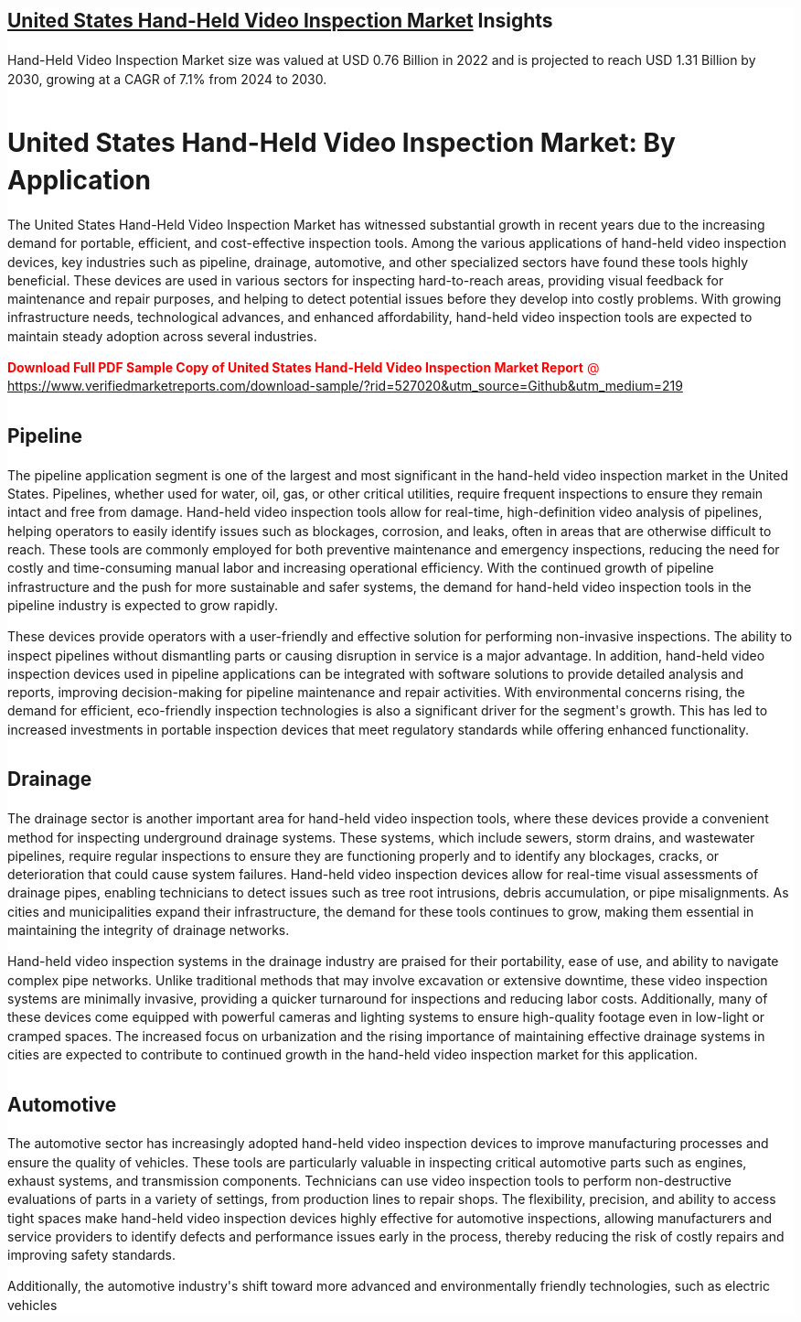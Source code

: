 <h2><a href="https://www.verifiedmarketreports.com/download-sample/?rid=527020&amp;utm_source=Github&amp;utm_medium=219" target="_blank">United States Hand-Held Video Inspection Market</a> Insights</h2><p>Hand-Held Video Inspection Market size was valued at USD 0.76 Billion in 2022 and is projected to reach USD 1.31 Billion by 2030, growing at a CAGR of 7.1% from 2024 to 2030.</p><p> <h1>United States Hand-Held Video Inspection Market: By Application</h1> <p>The United States Hand-Held Video Inspection Market has witnessed substantial growth in recent years due to the increasing demand for portable, efficient, and cost-effective inspection tools. Among the various applications of hand-held video inspection devices, key industries such as pipeline, drainage, automotive, and other specialized sectors have found these tools highly beneficial. These devices are used in various sectors for inspecting hard-to-reach areas, providing visual feedback for maintenance and repair purposes, and helping to detect potential issues before they develop into costly problems. With growing infrastructure needs, technological advances, and enhanced affordability, hand-held video inspection tools are expected to maintain steady adoption across several industries.</p> <p><p><span class=""><span style="color: #ff0000;"><strong>Download Full PDF Sample Copy of United States Hand-Held Video Inspection Market Report</strong> @ </span><a href="https://www.verifiedmarketreports.com/download-sample/?rid=527020&amp;utm_source=Github&amp;utm_medium=219" target="_blank">https://www.verifiedmarketreports.com/download-sample/?rid=527020&amp;utm_source=Github&amp;utm_medium=219</a></span></p></p> <h2>Pipeline</h2> <p>The pipeline application segment is one of the largest and most significant in the hand-held video inspection market in the United States. Pipelines, whether used for water, oil, gas, or other critical utilities, require frequent inspections to ensure they remain intact and free from damage. Hand-held video inspection tools allow for real-time, high-definition video analysis of pipelines, helping operators to easily identify issues such as blockages, corrosion, and leaks, often in areas that are otherwise difficult to reach. These tools are commonly employed for both preventive maintenance and emergency inspections, reducing the need for costly and time-consuming manual labor and increasing operational efficiency. With the continued growth of pipeline infrastructure and the push for more sustainable and safer systems, the demand for hand-held video inspection tools in the pipeline industry is expected to grow rapidly.</p> <p>These devices provide operators with a user-friendly and effective solution for performing non-invasive inspections. The ability to inspect pipelines without dismantling parts or causing disruption in service is a major advantage. In addition, hand-held video inspection devices used in pipeline applications can be integrated with software solutions to provide detailed analysis and reports, improving decision-making for pipeline maintenance and repair activities. With environmental concerns rising, the demand for efficient, eco-friendly inspection technologies is also a significant driver for the segment's growth. This has led to increased investments in portable inspection devices that meet regulatory standards while offering enhanced functionality.</p> <h2>Drainage</h2> <p>The drainage sector is another important area for hand-held video inspection tools, where these devices provide a convenient method for inspecting underground drainage systems. These systems, which include sewers, storm drains, and wastewater pipelines, require regular inspections to ensure they are functioning properly and to identify any blockages, cracks, or deterioration that could cause system failures. Hand-held video inspection devices allow for real-time visual assessments of drainage pipes, enabling technicians to detect issues such as tree root intrusions, debris accumulation, or pipe misalignments. As cities and municipalities expand their infrastructure, the demand for these tools continues to grow, making them essential in maintaining the integrity of drainage networks.</p> <p>Hand-held video inspection systems in the drainage industry are praised for their portability, ease of use, and ability to navigate complex pipe networks. Unlike traditional methods that may involve excavation or extensive downtime, these video inspection systems are minimally invasive, providing a quicker turnaround for inspections and reducing labor costs. Additionally, many of these devices come equipped with powerful cameras and lighting systems to ensure high-quality footage even in low-light or cramped spaces. The increased focus on urbanization and the rising importance of maintaining effective drainage systems in cities are expected to contribute to continued growth in the hand-held video inspection market for this application.</p> <h2>Automotive</h2> <p>The automotive sector has increasingly adopted hand-held video inspection devices to improve manufacturing processes and ensure the quality of vehicles. These tools are particularly valuable in inspecting critical automotive parts such as engines, exhaust systems, and transmission components. Technicians can use video inspection tools to perform non-destructive evaluations of parts in a variety of settings, from production lines to repair shops. The flexibility, precision, and ability to access tight spaces make hand-held video inspection devices highly effective for automotive inspections, allowing manufacturers and service providers to identify defects and performance issues early in the process, thereby reducing the risk of costly repairs and improving safety standards.</p> <p>Additionally, the automotive industry's shift toward more advanced and environmentally friendly technologies, such as electric vehicles